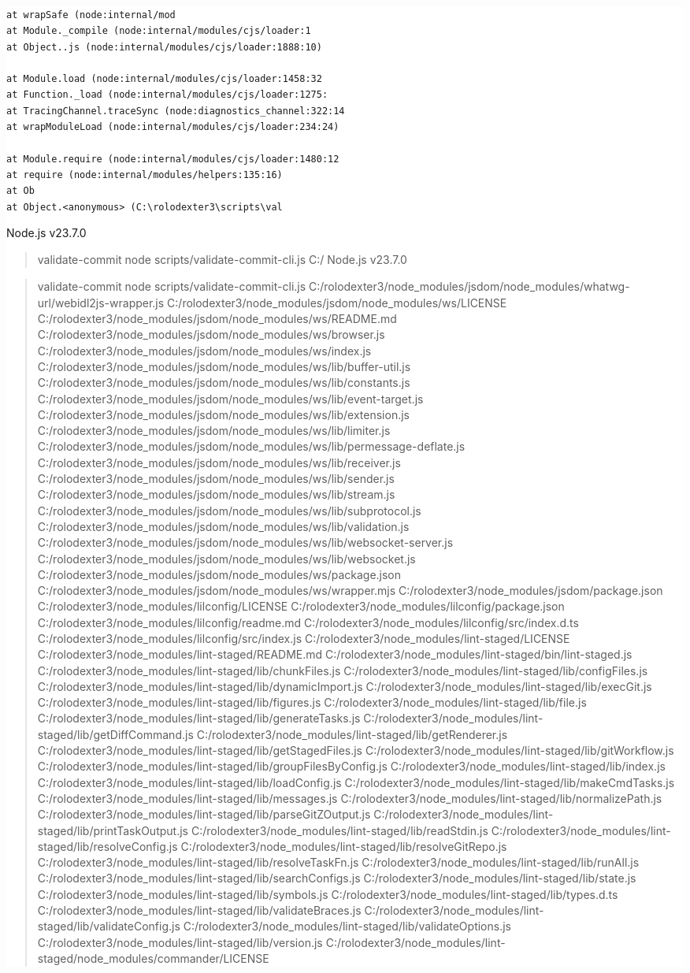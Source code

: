 

    at wrapSafe (node:internal/mod
    at Module._compile (node:internal/modules/cjs/loader:1
    at Object..js (node:internal/modules/cjs/loader:1888:10)
   
    at Module.load (node:internal/modules/cjs/loader:1458:32
    at Function._load (node:internal/modules/cjs/loader:1275:
    at TracingChannel.traceSync (node:diagnostics_channel:322:14
    at wrapModuleLoad (node:internal/modules/cjs/loader:234:24)

    at Module.require (node:internal/modules/cjs/loader:1480:12
    at require (node:internal/modules/helpers:135:16)
    at Ob
    at Object.<anonymous> (C:\rolodexter3\scripts\val

Node.js v23.7.0

> validate-commit
> node scripts/validate-commit-cli.js C:/
Node.js v23.7.0

> validate-commit
> node scripts/validate-commit-cli.js C:/rolodexter3/node_modules/jsdom/node_modules/whatwg-url/webidl2js-wrapper.js C:/rolodexter3/node_modules/jsdom/node_modules/ws/LICENSE C:/rolodexter3/node_modules/jsdom/node_modules/ws/README.md C:/rolodexter3/node_modules/jsdom/node_modules/ws/browser.js C:/rolodexter3/node_modules/jsdom/node_modules/ws/index.js C:/rolodexter3/node_modules/jsdom/node_modules/ws/lib/buffer-util.js C:/rolodexter3/node_modules/jsdom/node_modules/ws/lib/constants.js C:/rolodexter3/node_modules/jsdom/node_modules/ws/lib/event-target.js C:/rolodexter3/node_modules/jsdom/node_modules/ws/lib/extension.js C:/rolodexter3/node_modules/jsdom/node_modules/ws/lib/limiter.js C:/rolodexter3/node_modules/jsdom/node_modules/ws/lib/permessage-deflate.js C:/rolodexter3/node_modules/jsdom/node_modules/ws/lib/receiver.js C:/rolodexter3/node_modules/jsdom/node_modules/ws/lib/sender.js C:/rolodexter3/node_modules/jsdom/node_modules/ws/lib/stream.js C:/rolodexter3/node_modules/jsdom/node_modules/ws/lib/subprotocol.js C:/rolodexter3/node_modules/jsdom/node_modules/ws/lib/validation.js C:/rolodexter3/node_modules/jsdom/node_modules/ws/lib/websocket-server.js C:/rolodexter3/node_modules/jsdom/node_modules/ws/lib/websocket.js C:/rolodexter3/node_modules/jsdom/node_modules/ws/package.json C:/rolodexter3/node_modules/jsdom/node_modules/ws/wrapper.mjs C:/rolodexter3/node_modules/jsdom/package.json C:/rolodexter3/node_modules/lilconfig/LICENSE C:/rolodexter3/node_modules/lilconfig/package.json C:/rolodexter3/node_modules/lilconfig/readme.md C:/rolodexter3/node_modules/lilconfig/src/index.d.ts C:/rolodexter3/node_modules/lilconfig/src/index.js C:/rolodexter3/node_modules/lint-staged/LICENSE C:/rolodexter3/node_modules/lint-staged/README.md C:/rolodexter3/node_modules/lint-staged/bin/lint-staged.js C:/rolodexter3/node_modules/lint-staged/lib/chunkFiles.js C:/rolodexter3/node_modules/lint-staged/lib/configFiles.js C:/rolodexter3/node_modules/lint-staged/lib/dynamicImport.js C:/rolodexter3/node_modules/lint-staged/lib/execGit.js C:/rolodexter3/node_modules/lint-staged/lib/figures.js C:/rolodexter3/node_modules/lint-staged/lib/file.js C:/rolodexter3/node_modules/lint-staged/lib/generateTasks.js C:/rolodexter3/node_modules/lint-staged/lib/getDiffCommand.js C:/rolodexter3/node_modules/lint-staged/lib/getRenderer.js C:/rolodexter3/node_modules/lint-staged/lib/getStagedFiles.js C:/rolodexter3/node_modules/lint-staged/lib/gitWorkflow.js C:/rolodexter3/node_modules/lint-staged/lib/groupFilesByConfig.js C:/rolodexter3/node_modules/lint-staged/lib/index.js C:/rolodexter3/node_modules/lint-staged/lib/loadConfig.js C:/rolodexter3/node_modules/lint-staged/lib/makeCmdTasks.js C:/rolodexter3/node_modules/lint-staged/lib/messages.js C:/rolodexter3/node_modules/lint-staged/lib/normalizePath.js C:/rolodexter3/node_modules/lint-staged/lib/parseGitZOutput.js C:/rolodexter3/node_modules/lint-staged/lib/printTaskOutput.js C:/rolodexter3/node_modules/lint-staged/lib/readStdin.js C:/rolodexter3/node_modules/lint-staged/lib/resolveConfig.js C:/rolodexter3/node_modules/lint-staged/lib/resolveGitRepo.js C:/rolodexter3/node_modules/lint-staged/lib/resolveTaskFn.js C:/rolodexter3/node_modules/lint-staged/lib/runAll.js C:/rolodexter3/node_modules/lint-staged/lib/searchConfigs.js C:/rolodexter3/node_modules/lint-staged/lib/state.js C:/rolodexter3/node_modules/lint-staged/lib/symbols.js C:/rolodexter3/node_modules/lint-staged/lib/types.d.ts C:/rolodexter3/node_modules/lint-staged/lib/validateBraces.js C:/rolodexter3/node_modules/lint-staged/lib/validateConfig.js C:/rolodexter3/node_modules/lint-staged/lib/validateOptions.js C:/rolodexter3/node_modules/lint-staged/lib/version.js C:/rolodexter3/node_modules/lint-staged/node_modules/commander/LICENSE
